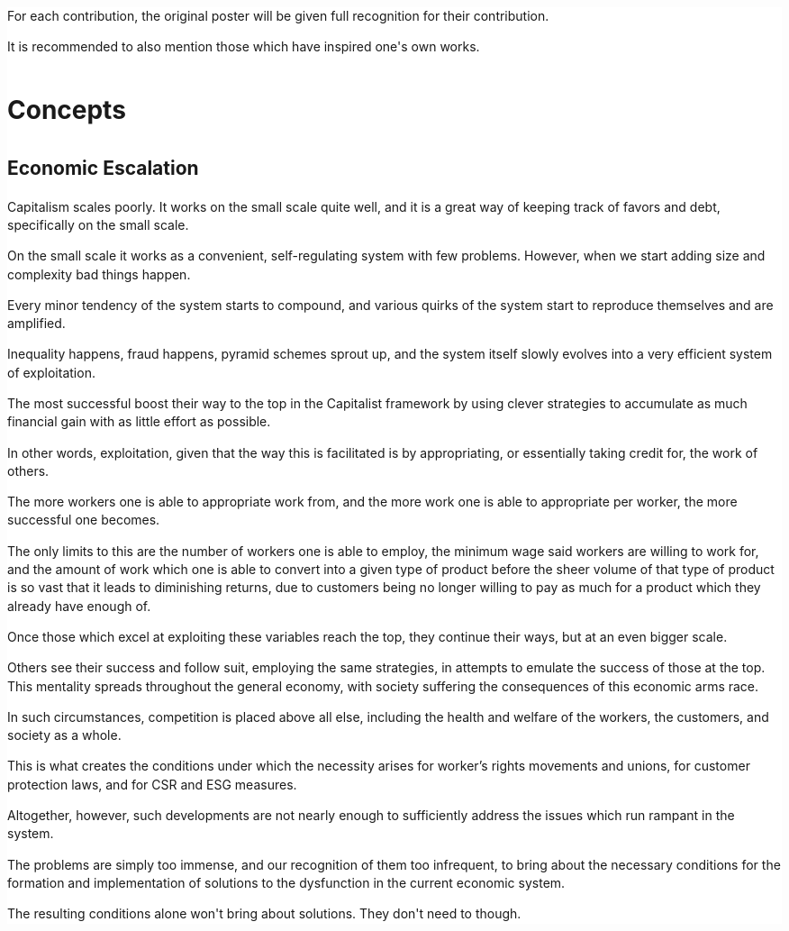 For each contribution, the original poster will be given full recognition for their contribution.

It is recommended to also mention those which have inspired one's own works.

# Concepts

## Economic Escalation

Capitalism scales poorly. It works on the small scale quite well, and it is a great way of keeping track of favors and debt, specifically on the small scale.

On the small scale it works as a convenient, self-regulating system with few problems. However, when we start adding size and complexity bad things happen.

Every minor tendency of the system starts to compound, and various quirks of the system start to reproduce themselves and are amplified.

Inequality happens, fraud happens, pyramid schemes sprout up, and the system itself slowly evolves into a very efficient system of exploitation.

The most successful boost their way to the top in the Capitalist framework by using clever strategies to accumulate as much financial gain with as little effort as possible.

In other words, exploitation, given that the way this is facilitated is by appropriating, or essentially taking credit for, the work of others.

The more workers one is able to appropriate work from, and the more work one is able to appropriate per worker, the more successful one becomes.

The only limits to this are the number of workers one is able to employ, the minimum wage said workers are willing to work for, and the amount of work which one is able to convert into a given type of product before the sheer volume of that type of product is so vast that it leads to diminishing returns, due to customers being no longer willing to pay as much for a product which they already have enough of.

Once those which excel at exploiting these variables reach the top, they continue their ways, but at an even bigger scale.

Others see their success and follow suit, employing the same strategies, in attempts to emulate the success of those at the top. This mentality spreads throughout the general economy, with society suffering the consequences of this economic arms race.

In such circumstances, competition is placed above all else, including the health and welfare of the workers, the customers, and society as a whole.

This is what creates the conditions under which the necessity arises for worker’s rights movements and unions, for customer protection laws, and for CSR and ESG measures. 

Altogether, however, such developments are not nearly enough to sufficiently address the issues which run rampant in the system.

The problems are simply too immense, and our recognition of them too infrequent, to bring about the necessary conditions for the formation and implementation of solutions to the dysfunction in the current economic system.

The resulting conditions alone won't bring about solutions. They don't need to though.
